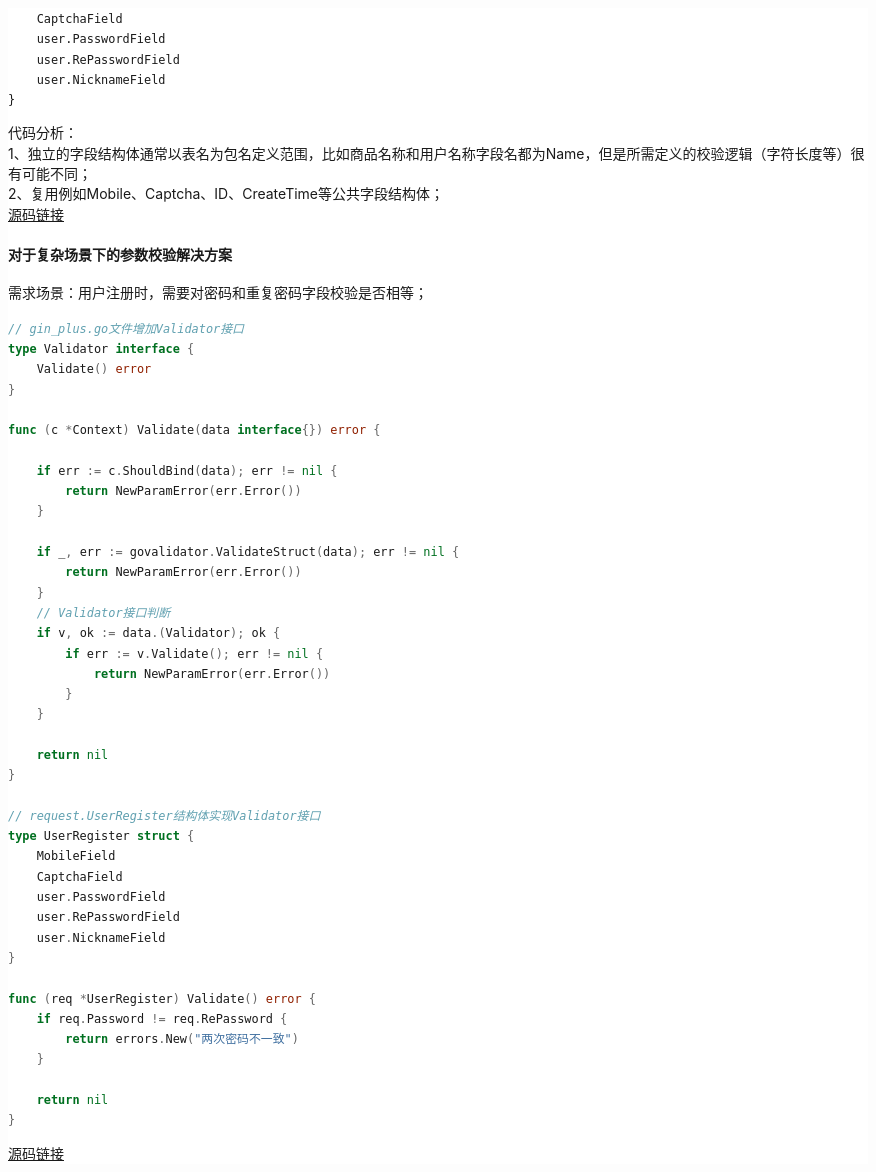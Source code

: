 ```
    CaptchaField
    user.PasswordField
    user.RePasswordField
    user.NicknameField
}
```
代码分析：<br>
1、独立的字段结构体通常以表名为包名定义范围，比如商品名称和用户名称字段名都为Name，但是所需定义的校验逻辑（字符长度等）很有可能不同；<br>
2、复用例如Mobile、Captcha、ID、CreateTime等公共字段结构体；<br>
[源码链接](https://github.com/wizardshan/elegantGo/tree/main/app/chapter1.3)

#### 对于复杂场景下的参数校验解决方案
需求场景：用户注册时，需要对密码和重复密码字段校验是否相等；
```go
// gin_plus.go文件增加Validator接口
type Validator interface {
    Validate() error
}

func (c *Context) Validate(data interface{}) error {

    if err := c.ShouldBind(data); err != nil {
        return NewParamError(err.Error())
    }

    if _, err := govalidator.ValidateStruct(data); err != nil {
        return NewParamError(err.Error())
    }
    // Validator接口判断
    if v, ok := data.(Validator); ok {
        if err := v.Validate(); err != nil {
            return NewParamError(err.Error())
        }
    }

    return nil
}

// request.UserRegister结构体实现Validator接口
type UserRegister struct {
    MobileField
    CaptchaField
    user.PasswordField
    user.RePasswordField
    user.NicknameField
}

func (req *UserRegister) Validate() error {
    if req.Password != req.RePassword {
        return errors.New("两次密码不一致")
    }

    return nil
}
```
[源码链接](https://github.com/wizardshan/elegantGo/tree/main/app/chapter1.4)
